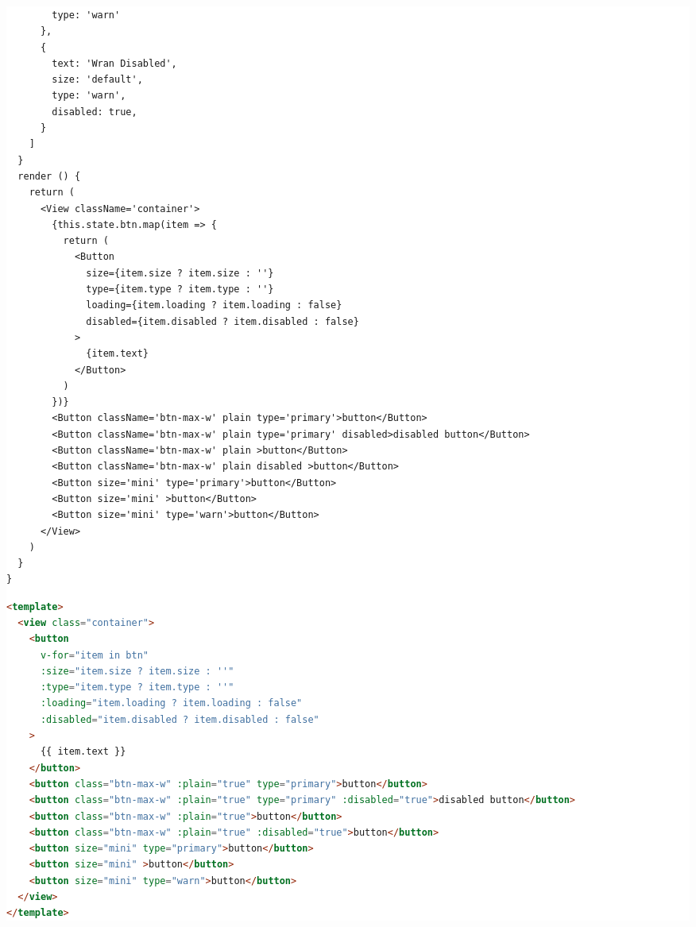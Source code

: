 ```tsx
        type: 'warn'
      },
      {
        text: 'Wran Disabled',
        size: 'default',
        type: 'warn',
        disabled: true,
      }
    ]
  }
  render () {
    return (
      <View className='container'>
        {this.state.btn.map(item => {
          return (
            <Button
              size={item.size ? item.size : ''}
              type={item.type ? item.type : ''}
              loading={item.loading ? item.loading : false}
              disabled={item.disabled ? item.disabled : false}
            >
              {item.text}
            </Button>
          )
        })}
        <Button className='btn-max-w' plain type='primary'>button</Button>
        <Button className='btn-max-w' plain type='primary' disabled>disabled button</Button>
        <Button className='btn-max-w' plain >button</Button>
        <Button className='btn-max-w' plain disabled >button</Button>
        <Button size='mini' type='primary'>button</Button>
        <Button size='mini' >button</Button>
        <Button size='mini' type='warn'>button</Button>
      </View>
    )
  }
}
```

</TabItem>

<TabItem value="Vue">

```html
<template>
  <view class="container">
    <button
      v-for="item in btn"
      :size="item.size ? item.size : ''"
      :type="item.type ? item.type : ''"
      :loading="item.loading ? item.loading : false"
      :disabled="item.disabled ? item.disabled : false"
    >
      {{ item.text }}
    </button>
    <button class="btn-max-w" :plain="true" type="primary">button</button>
    <button class="btn-max-w" :plain="true" type="primary" :disabled="true">disabled button</button>
    <button class="btn-max-w" :plain="true">button</button>
    <button class="btn-max-w" :plain="true" :disabled="true">button</button>
    <button size="mini" type="primary">button</button>
    <button size="mini" >button</button>
    <button size="mini" type="warn">button</button>
  </view>
</template>
```